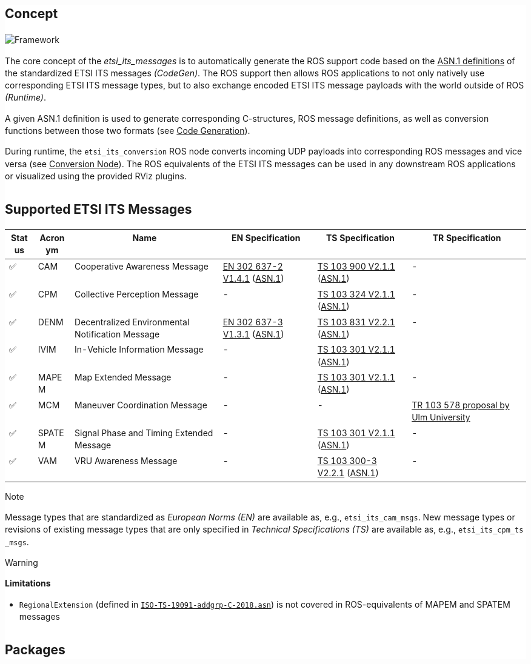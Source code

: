 
## Concept

![Framework](assets/framework.png)

The core concept of the *etsi_its_messages* is to automatically generate the ROS support code based on the [ASN.1 definitions](https://forge.etsi.org/rep/ITS/asn1) of the standardized ETSI ITS messages *(CodeGen)*. The ROS support then allows ROS applications to not only natively use corresponding ETSI ITS message types, but to also exchange encoded ETSI ITS message payloads with the world outside of ROS *(Runtime)*.

A given ASN.1 definition is used to generate corresponding C-structures, ROS message definitions, as well as conversion functions between those two formats (see [Code Generation](#code-generation)).

During runtime, the `etsi_its_conversion` ROS node converts incoming UDP payloads into corresponding ROS messages and vice versa (see [Conversion Node](#conversion-node)). The ROS equivalents of the ETSI ITS messages can be used in any downstream ROS applications or visualized using the provided RViz plugins.


## Supported ETSI ITS Messages

| Status | Acronym | Name | EN Specification | TS Specification | TR Specification |
| --- | --- | --- | --- | --- | --- |
| :white_check_mark: | CAM | Cooperative Awareness Message | [EN 302 637-2 V1.4.1](https://www.etsi.org/deliver/etsi_en/302600_302699/30263702/01.04.01_60/en_30263702v010401p.pdf) ([ASN.1](https://forge.etsi.org/rep/ITS/asn1/cam_en302637_2)) | [TS 103 900 V2.1.1](https://www.etsi.org/deliver/etsi_ts/103900_103999/103900/02.01.01_60/ts_103900v020101p.pdf) ([ASN.1](https://forge.etsi.org/rep/ITS/asn1/cam_ts103900)) | - |
| :white_check_mark: | CPM | Collective Perception Message | - | [TS 103 324 V2.1.1](https://www.etsi.org/deliver/etsi_ts/103300_103399/103324/02.01.01_60/ts_103324v020101p.pdf) ([ASN.1](https://forge.etsi.org/rep/ITS/asn1/cpm_ts103324)) | - |
| :white_check_mark: | DENM | Decentralized Environmental Notification Message | [EN 302 637-3 V1.3.1](https://www.etsi.org/deliver/etsi_en/302600_302699/30263703/01.03.01_60/en_30263703v010301p.pdf) ([ASN.1](https://forge.etsi.org/rep/ITS/asn1/denm_en302637_3)) | [TS 103 831 V2.2.1](https://www.etsi.org/deliver/etsi_ts/103800_103899/103831/02.02.01_60/ts_103831v020201p.pdf) ([ASN.1](https://forge.etsi.org/rep/ITS/asn1/denm_ts103831)) | - |
| :white_check_mark: | IVIM | In-Vehicle Information Message | - | [TS 103 301 V2.1.1](https://cdn.standards.iteh.ai/samples/59277/21ee1e46b905419c84f44b40713f4bbc/ETSI-TS-103-301-V2-1-1-2021-03-.pdf) ([ASN.1](https://forge.etsi.org/rep/ITS/asn1/is_ts103301/-/tree/v2.1.1/)) |
| :white_check_mark: | MAPEM | Map Extended Message | - | [TS 103 301 V2.1.1](https://www.etsi.org/deliver/etsi_ts/103300_103399/103301/02.01.01_60/ts_103301v020101p.pdf) ([ASN.1](https://forge.etsi.org/rep/ITS/asn1/is_ts103301/-/tree/v2.1.1?ref_type=tags)) | - |
| :white_check_mark: | MCM | Maneuver Coordination Message | - | - | [TR 103 578 proposal by Ulm University](https://github.com/uulm-mrm/uulm_mcm_etsi) |
| :white_check_mark: | SPATEM | Signal Phase and Timing Extended Message | - | [TS 103 301 V2.1.1](https://www.etsi.org/deliver/etsi_ts/103300_103399/103301/02.01.01_60/ts_103301v020101p.pdf) ([ASN.1](https://forge.etsi.org/rep/ITS/asn1/is_ts103301/-/tree/v2.1.1?ref_type=tags)) | - |
| :white_check_mark: | VAM | VRU Awareness Message | - | [TS 103 300-3 V2.2.1](https://www.etsi.org/deliver/etsi_ts/103300_103399/10330003/02.02.01_60/ts_10330003v020201p.pdf) ([ASN.1](https://forge.etsi.org/rep/ITS/asn1/vam-ts103300_3)) | - |

> [!NOTE]
> Message types that are standardized as *European Norms (EN)* are available as, e.g., `etsi_its_cam_msgs`. New message types or revisions of existing message types that are only specified in *Technical Specifications (TS)* are available as, e.g., `etsi_its_cpm_ts_msgs`.

> [!WARNING]
> **Limitations**
> - `RegionalExtension` (defined in [`ISO-TS-19091-addgrp-C-2018.asn`](https://standards.iso.org/iso/ts/19091/ed-2/en/ISO-TS-19091-addgrp-C-2018.asn)) is not covered in ROS-equivalents of MAPEM and SPATEM messages


## Packages
